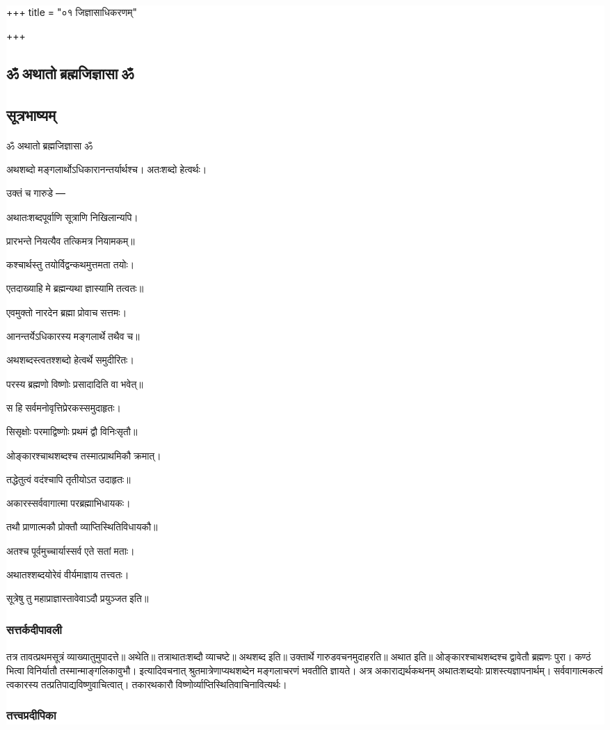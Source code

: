 +++
title = "०१ जिज्ञासाधिकरणम्"

+++


## ॐ अथातो ब्रह्मजिज्ञासा ॐ

## **सूत्रभाष्यम्**

ॐ अथातो ब्रह्मजिज्ञासा ॐ

अथशब्दो मङ्गलार्थोऽधिकारानन्तर्यार्थश्च। अतःशब्दो हेत्वर्थः।

उक्तं च गारुडे —

अथातःशब्दपूर्वाणि सूत्राणि निखिलान्यपि।

प्रारभन्ते नियत्यैव तत्किमत्र नियामकम्॥

कश्चार्थस्तु तयोर्विद्वन्कथमुत्तमता तयोः।

एतदाख्याहि मे ब्रह्मन्यथा ज्ञास्यामि तत्वतः॥

एवमुक्तो नारदेन ब्रह्मा प्रोवाच सत्तमः।

आनन्तर्येऽधिकारस्य मङ्गलार्थे तथैव च॥

अथशब्दस्त्वतश्शब्दो हेत्वर्थे समुदीरितः।

परस्य ब्रह्मणो विष्णोः प्रसादादिति वा भवेत्॥

स हि सर्वमनोवृत्तिप्रेरकस्समुदाहृतः।

सिसृक्षोः परमाद्विष्णोः प्रथमं द्वौ विनिःसृतौ॥

ओङ्कारश्चाथशब्दश्च तस्मात्प्राथमिकौ क्रमात्।

तद्धेतुत्वं वदंश्चापि तृतीयोऽत उदाहृतः॥

अकारस्सर्ववागात्मा परब्रह्माभिधायकः।

तथौ प्राणात्मकौ प्रोक्तौ व्याप्तिस्थितिविधायकौ॥

अतश्च पूर्वमुच्चार्यास्सर्व एते सतां मताः।

अथातश्शब्दयोरेवं वीर्यमाज्ञाय तत्त्वतः।

सूत्रेषु तु महाप्राज्ञास्तावेवाऽदौ प्रयुञ्जत इति॥

### **सत्तर्कदीपावली**

तत्र तावत्प्रथमसूत्रं व्याख्यातुमुपादत्ते॥ अथेति॥ तत्राथातःशब्दौ व्याचष्टे॥ अथशब्द इति॥ उक्तार्थे गारुडवचनमुदाहरति॥ अथात इति॥ ओङ्कारश्चाथशब्दश्च द्वावेतौ ब्रह्मणः पुरा। कण्ठं भित्वा विनिर्यातौ तस्मान्माङ्गलिकावुभौ। इत्यादिवचनात् श्रुतमात्रेणाप्यथशब्देन मङ्गलाचरणं भवतीति ज्ञायते। अत्र अकाराद्यर्थकथनम् अथातःशब्दयोः प्राशस्त्यज्ञापनार्थम्। सर्ववागात्मकत्वं त्वकारस्य तत्प्रतिपाद्यविष्णुवाचित्वात्। तकारथकारौ विष्णोर्व्याप्तिस्थितिवाचिनावित्यर्थः।

### **तत्त्वप्रदीपिका**
